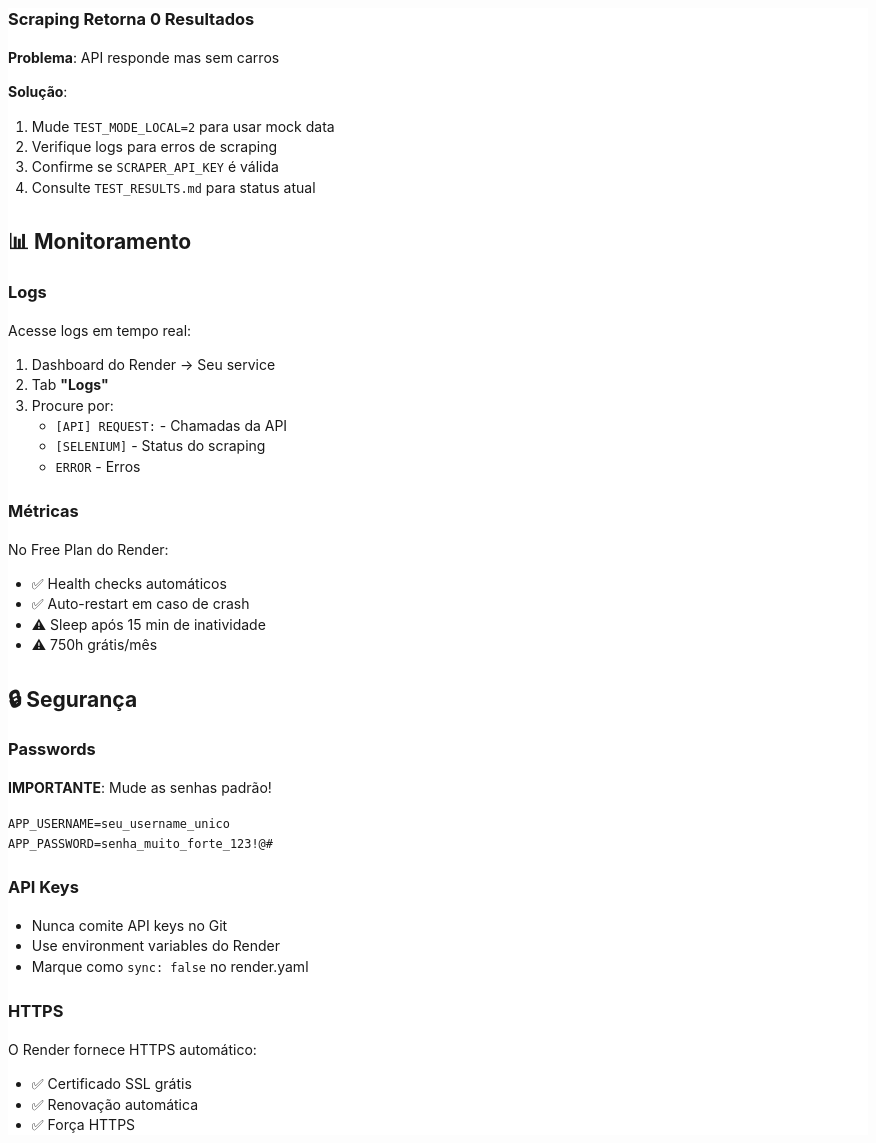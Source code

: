 ### Scraping Retorna 0 Resultados

**Problema**: API responde mas sem carros

**Solução**:
1. Mude `TEST_MODE_LOCAL=2` para usar mock data
2. Verifique logs para erros de scraping
3. Confirme se `SCRAPER_API_KEY` é válida
4. Consulte `TEST_RESULTS.md` para status atual

## 📊 Monitoramento

### Logs

Acesse logs em tempo real:
1. Dashboard do Render → Seu service
2. Tab **"Logs"**
3. Procure por:
   - `[API] REQUEST:` - Chamadas da API
   - `[SELENIUM]` - Status do scraping
   - `ERROR` - Erros

### Métricas

No Free Plan do Render:
- ✅ Health checks automáticos
- ✅ Auto-restart em caso de crash
- ⚠️ Sleep após 15 min de inatividade
- ⚠️ 750h grátis/mês

## 🔒 Segurança

### Passwords

**IMPORTANTE**: Mude as senhas padrão!

```
APP_USERNAME=seu_username_unico
APP_PASSWORD=senha_muito_forte_123!@#
```

### API Keys

- Nunca comite API keys no Git
- Use environment variables do Render
- Marque como `sync: false` no render.yaml

### HTTPS

O Render fornece HTTPS automático:
- ✅ Certificado SSL grátis
- ✅ Renovação automática
- ✅ Força HTTPS
